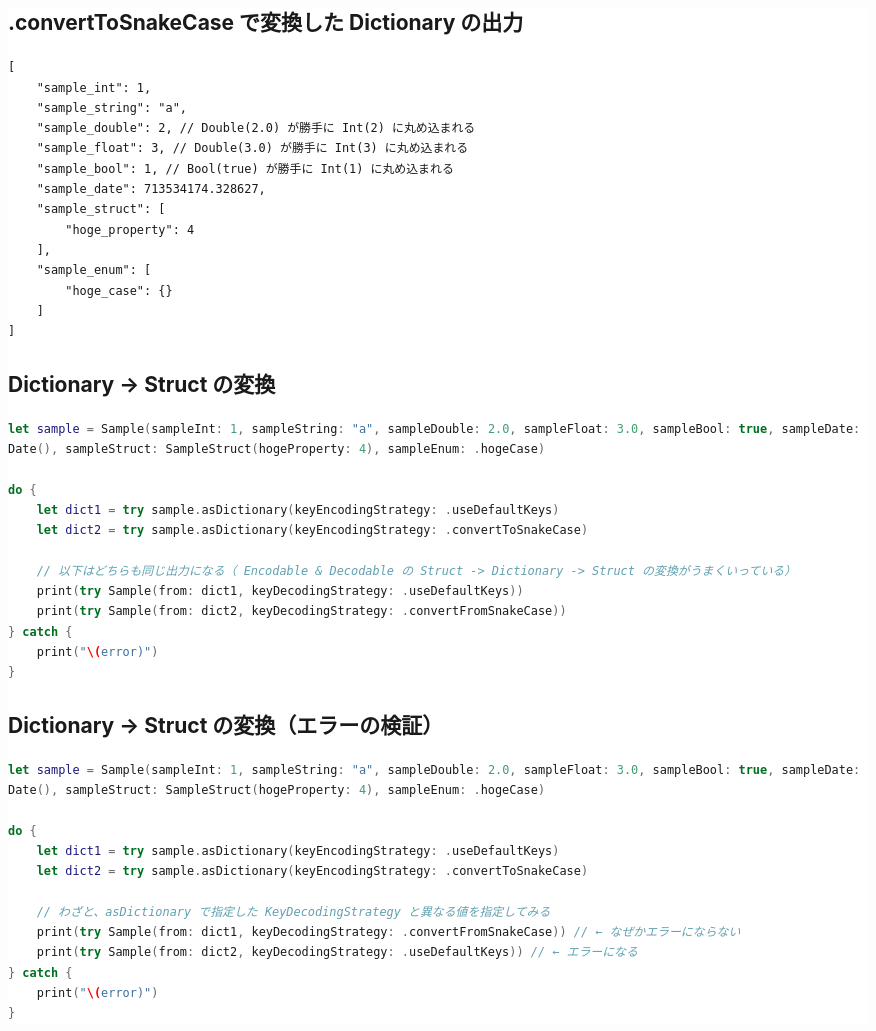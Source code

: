 ## .convertToSnakeCase で変換した Dictionary の出力

```swift:dict2
[
    "sample_int": 1,
    "sample_string": "a",
    "sample_double": 2, // Double(2.0) が勝手に Int(2) に丸め込まれる
    "sample_float": 3, // Double(3.0) が勝手に Int(3) に丸め込まれる
    "sample_bool": 1, // Bool(true) が勝手に Int(1) に丸め込まれる
    "sample_date": 713534174.328627,
    "sample_struct": [
        "hoge_property": 4
    ],
    "sample_enum": [
        "hoge_case": {}
    ]
]
```

## Dictionary -> Struct の変換

```swift
let sample = Sample(sampleInt: 1, sampleString: "a", sampleDouble: 2.0, sampleFloat: 3.0, sampleBool: true, sampleDate: Date(), sampleStruct: SampleStruct(hogeProperty: 4), sampleEnum: .hogeCase)

do {
    let dict1 = try sample.asDictionary(keyEncodingStrategy: .useDefaultKeys)
    let dict2 = try sample.asDictionary(keyEncodingStrategy: .convertToSnakeCase)

    // 以下はどちらも同じ出力になる（ Encodable & Decodable の Struct -> Dictionary -> Struct の変換がうまくいっている）
    print(try Sample(from: dict1, keyDecodingStrategy: .useDefaultKeys))
    print(try Sample(from: dict2, keyDecodingStrategy: .convertFromSnakeCase))
} catch {
    print("\(error)")
}
```

## Dictionary -> Struct の変換（エラーの検証）

```swift
let sample = Sample(sampleInt: 1, sampleString: "a", sampleDouble: 2.0, sampleFloat: 3.0, sampleBool: true, sampleDate: Date(), sampleStruct: SampleStruct(hogeProperty: 4), sampleEnum: .hogeCase)

do {
    let dict1 = try sample.asDictionary(keyEncodingStrategy: .useDefaultKeys)
    let dict2 = try sample.asDictionary(keyEncodingStrategy: .convertToSnakeCase)

    // わざと、asDictionary で指定した KeyDecodingStrategy と異なる値を指定してみる
    print(try Sample(from: dict1, keyDecodingStrategy: .convertFromSnakeCase)) // ← なぜかエラーにならない
    print(try Sample(from: dict2, keyDecodingStrategy: .useDefaultKeys)) // ← エラーになる
} catch {
    print("\(error)")
}
```

